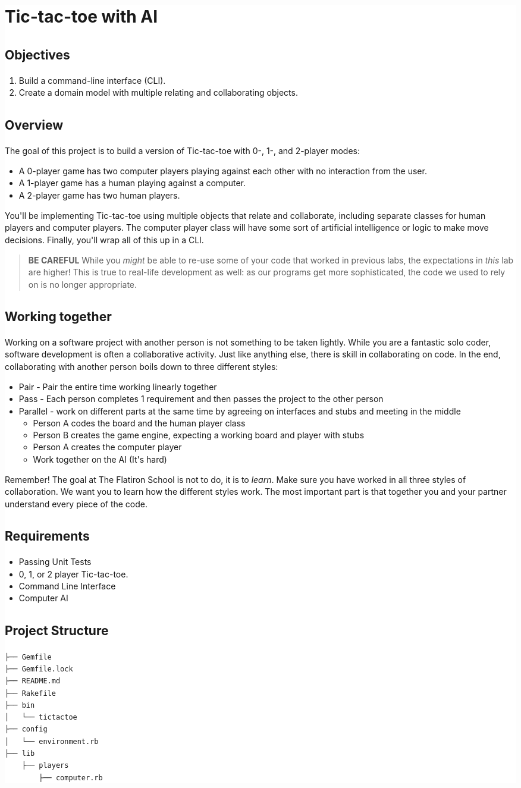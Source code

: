 # Tic-tac-toe with AI

## Objectives
1. Build a command-line interface (CLI).
2. Create a domain model with multiple relating and collaborating objects.


## Overview
The goal of this project is to build a version of Tic-tac-toe with 0-, 1-, and 2-player modes:
  - A 0-player game has two computer players playing against each other with no interaction from the user.
  - A 1-player game has a human playing against a computer.
  - A 2-player game has two human players.

You'll be implementing Tic-tac-toe using multiple objects that relate and collaborate, including separate classes for human players and computer players. The computer player class will have some sort of artificial intelligence or logic to make move decisions. Finally, you'll wrap all of this up in a CLI.

> **BE CAREFUL** While you _might_ be able to re-use some of your code that worked in previous labs, the expectations in _this_ lab are higher! This is true to real-life development as well: as our programs get more sophisticated, the code we used to rely on is no longer appropriate.

## Working together
Working on a software project with another person is not something to be taken lightly. While you are a fantastic solo coder, software development is often a collaborative activity. Just like anything else, there is skill in collaborating on code. In the end, collaborating with another person boils down to three different styles:

  - Pair - Pair the entire time working linearly together
  - Pass - Each person completes 1 requirement and then passes the project to the other person
  - Parallel - work on different parts at the same time by agreeing on interfaces and stubs and meeting in the middle
    - Person A codes the board and the human player class
    - Person B creates the game engine, expecting a working board and player with stubs
    - Person A creates the computer player
    - Work together on the AI (It's hard)

Remember! The goal at The Flatiron School is not to do, it is to *learn*. Make sure you have worked in all three styles of collaboration. We want you to learn how the different styles work. The most important part is that together you and your partner understand every piece of the code.

## Requirements
- Passing Unit Tests
- 0, 1, or 2 player Tic-tac-toe.
- Command Line Interface
- Computer AI

## Project Structure
```
├── Gemfile
├── Gemfile.lock
├── README.md
├── Rakefile
├── bin
│   └── tictactoe
├── config
│   └── environment.rb
├── lib
    ├── players
        ├── computer.rb
```
